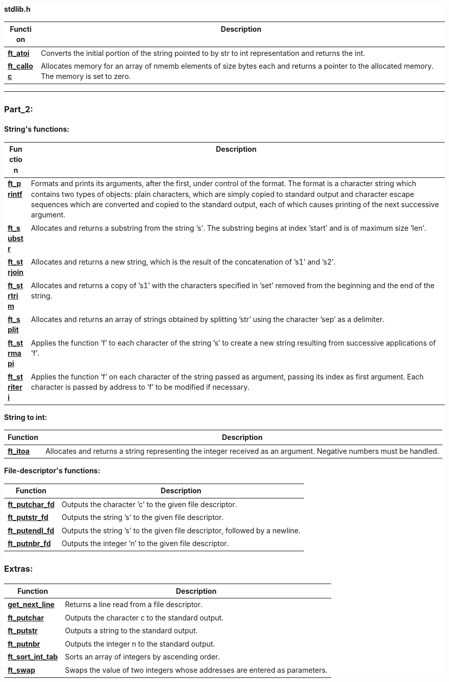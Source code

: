 **stdlib.h**

| Function | Description |
| --- | --- |
| [**ft\_atoi**](https://github.com/unilui/42_libft/blob/master/ft_atoi.c) | Converts the initial portion of the string pointed to by str to int representation and returns the int. |
| [**ft\_calloc**](https://github.com/unilui/42_libft/blob/master/ft_calloc.c) | Allocates memory for an array of nmemb elements of size bytes each and returns a pointer to the allocated memory. The memory is set to zero.|

<hr />

### Part_2:

**String's functions:**

| Function | Description |
| --- | --- |
| [**ft\_printf**](https://github.com/unilui/42_libft/tree/master/ft_printf) | Formats and prints its arguments, after the first, under control of the format.  The format is a character string which contains two types of objects: plain characters, which are simply copied to standard output and character escape sequences which are converted and copied to the standard output, each of which causes printing of the next successive argument.|
| [**ft\_substr**](https://github.com/unilui/42_libft/blob/master/ft_substr.c) | Allocates and returns a substring from the string ’s’. The substring begins at index ’start’ and is of maximum size ’len’.|
| [**ft\_strjoin**](https://github.com/unilui/42_libft/blob/master/ft_strjoin.c) | Allocates and returns a new string, which is the result of the concatenation of ’s1’ and ’s2’.|
| [**ft\_strtrim**](https://github.com/unilui/42_libft/blob/master/ft_strtrim.c) | Allocates and returns a copy of ’s1’ with the characters specified in ’set’ removed from the beginning and the end of the string.|
| [**ft\_split**](https://github.com/unilui/42_libft/blob/master/ft_split.c) | Allocates and returns an array of strings obtained by splitting ’str’ using the character ’sep’ as a delimiter.|
| [**ft\_strmapi**](https://github.com/unilui/42_libft/blob/master/ft_strmapi.c) | Applies the function ’f’ to each character of the string ’s’ to create a new string resulting from successive applications of ’f’.|
| [**ft\_striteri**](https://github.com/unilui/42_libft/blob/master/ft_strmapi.c) | Applies the function ’f’ on each character of the string passed as argument, passing its index as first argument. Each character is passed by address to ’f’ to be modified if necessary.|

**String to int:**

| Function | Description |
| --- | --- |
| [**ft\_itoa**](https://github.com/unilui/42_libft/blob/master/ft_itoa.c) | Allocates and returns a string representing the integer received as an argument. Negative numbers must be handled.|

**File-descriptor's functions:**

| Function | Description |
| --- | --- |
| [**ft\_putchar\_fd**](https://github.com/unilui/42_libft/blob/master/ft_putchar_fd.c) | Outputs the character ’c’ to the given file descriptor.|
| [**ft\_putstr\_fd**](https://github.com/unilui/42_libft/blob/master/ft_putstr_fd.c) | Outputs the string ’s’ to the given file descriptor.|
| [**ft\_putendl\_fd**](https://github.com/unilui/42_libft/blob/master/ft_putendl_fd.c) | Outputs the string ’s’ to the given file descriptor, followed by a newline.|
| [**ft\_putnbr\_fd**](https://github.com/unilui/42_libft/blob/master/ft_putnbr_fd.c) | Outputs the integer ’n’ to the given file descriptor.|

### Extras:

| Function | Description |
| --- | --- |
| [**get_next_line**](https://github.com/unilui/42_libft/blob/master/get_next_line.c) | Returns a line read from a file descriptor.|
| [**ft\_putchar**](https://github.com/unilui/42_libft/blob/master/ft_putchar.c) | Outputs the character c to the standard output.|
| [**ft\_putstr**](https://github.com/unilui/42_libft/blob/master/ft_putstr.c) | Outputs a string to the standard output.|
| [**ft\_putnbr**](https://github.com/unilui/42_libft/blob/master/ft_putnbr.c) | Outputs the integer n to the standard output.|
| [**ft\_sort\_int\_tab**](https://github.com/unilui/42_libft/blob/master/ft_sort_int_tab.c) | Sorts an array of integers by ascending order.|
| [**ft\_swap**](https://github.com/unilui/42_libft/blob/master/ft_swap.c) | Swaps the value of two integers whose addresses are entered as parameters.|
